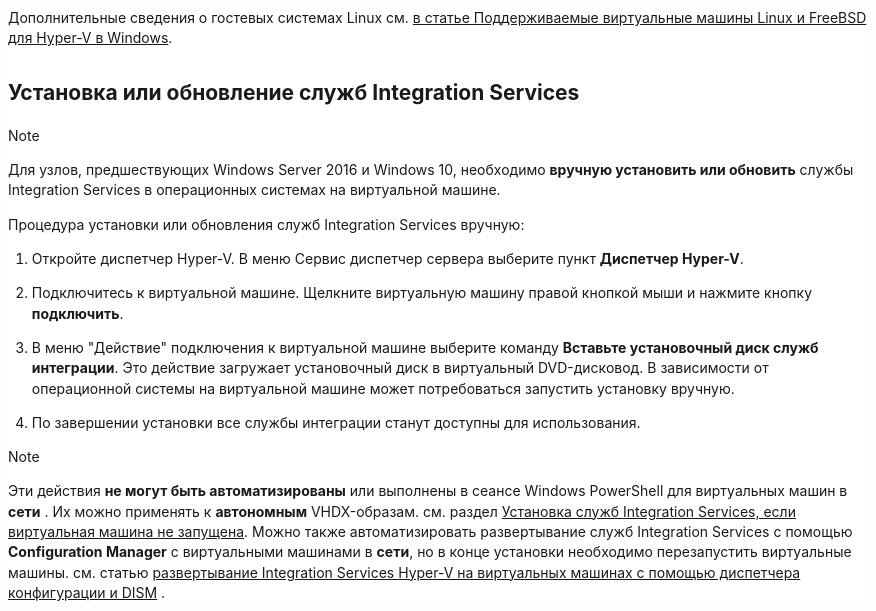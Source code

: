 Дополнительные сведения о гостевых системах Linux см. [в статье Поддерживаемые виртуальные машины Linux и FreeBSD для Hyper-V в Windows](../supported-linux-and-freebsd-virtual-machines-for-hyper-v-on-windows.md).

## <a name="install-or-update-integration-services"></a>Установка или обновление служб Integration Services

> [!NOTE]
> Для узлов, предшествующих Windows Server 2016 и Windows 10, необходимо **вручную установить или обновить** службы Integration Services в операционных системах на виртуальной машине.

Процедура установки или обновления служб Integration Services вручную:

1.  Откройте диспетчер Hyper-V. В меню Сервис диспетчер сервера выберите пункт **Диспетчер Hyper-V**.

2.  Подключитесь к виртуальной машине. Щелкните виртуальную машину правой кнопкой мыши и нажмите кнопку **подключить**.

3.  В меню "Действие" подключения к виртуальной машине выберите команду **Вставьте установочный диск служб интеграции**. Это действие загружает установочный диск в виртуальный DVD-дисковод. В зависимости от операционной системы на виртуальной машине может потребоваться запустить установку вручную.

4.  По завершении установки все службы интеграции станут доступны для использования.

> [!NOTE]
> Эти действия **не могут быть автоматизированы** или выполнены в сеансе Windows PowerShell для виртуальных машин в **сети** .
> Их можно применять к **автономным** VHDX-образам. см. раздел [Установка служб Integration Services, если виртуальная машина не запущена](/virtualization/community/team-blog/2013/20130418-how-to-install-integration-services-when-the-virtual-machine-is-not-running).
> Можно также автоматизировать развертывание служб Integration Services с помощью **Configuration Manager** с виртуальными машинами в **сети**, но в конце установки необходимо перезапустить виртуальные машины. см. статью [развертывание Integration Services Hyper-V на виртуальных машинах с помощью диспетчера конфигурации и DISM](/archive/blogs/manageabilityguys/deploying-hyper-v-integration-services-to-vms-using-config-manager-and-dism) .
